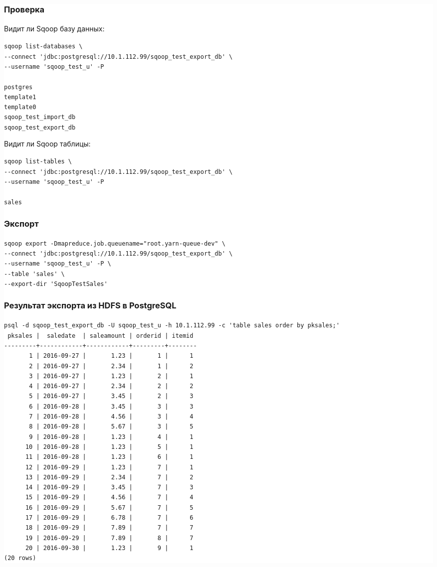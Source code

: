 ### Проверка
Видит ли Sqoop базу данных:
```
sqoop list-databases \
--connect 'jdbc:postgresql://10.1.112.99/sqoop_test_export_db' \
--username 'sqoop_test_u' -P

postgres
template1
template0
sqoop_test_import_db
sqoop_test_export_db
```

Видит ли Sqoop таблицы:
```
sqoop list-tables \
--connect 'jdbc:postgresql://10.1.112.99/sqoop_test_export_db' \
--username 'sqoop_test_u' -P

sales
```

### Экспорт
```
sqoop export -Dmapreduce.job.queuename="root.yarn-queue-dev" \
--connect 'jdbc:postgresql://10.1.112.99/sqoop_test_export_db' \
--username 'sqoop_test_u' -P \
--table 'sales' \
--export-dir 'SqoopTestSales'
```

### Результат экспорта из HDFS в PostgreSQL
```
psql -d sqoop_test_export_db -U sqoop_test_u -h 10.1.112.99 -c 'table sales order by pksales;'
 pksales |  saledate  | saleamount | orderid | itemid
---------+------------+------------+---------+--------
       1 | 2016-09-27 |       1.23 |       1 |      1
       2 | 2016-09-27 |       2.34 |       1 |      2
       3 | 2016-09-27 |       1.23 |       2 |      1
       4 | 2016-09-27 |       2.34 |       2 |      2
       5 | 2016-09-27 |       3.45 |       2 |      3
       6 | 2016-09-28 |       3.45 |       3 |      3
       7 | 2016-09-28 |       4.56 |       3 |      4
       8 | 2016-09-28 |       5.67 |       3 |      5
       9 | 2016-09-28 |       1.23 |       4 |      1
      10 | 2016-09-28 |       1.23 |       5 |      1
      11 | 2016-09-28 |       1.23 |       6 |      1
      12 | 2016-09-29 |       1.23 |       7 |      1
      13 | 2016-09-29 |       2.34 |       7 |      2
      14 | 2016-09-29 |       3.45 |       7 |      3
      15 | 2016-09-29 |       4.56 |       7 |      4
      16 | 2016-09-29 |       5.67 |       7 |      5
      17 | 2016-09-29 |       6.78 |       7 |      6
      18 | 2016-09-29 |       7.89 |       7 |      7
      19 | 2016-09-29 |       7.89 |       8 |      7
      20 | 2016-09-30 |       1.23 |       9 |      1
(20 rows)
```
